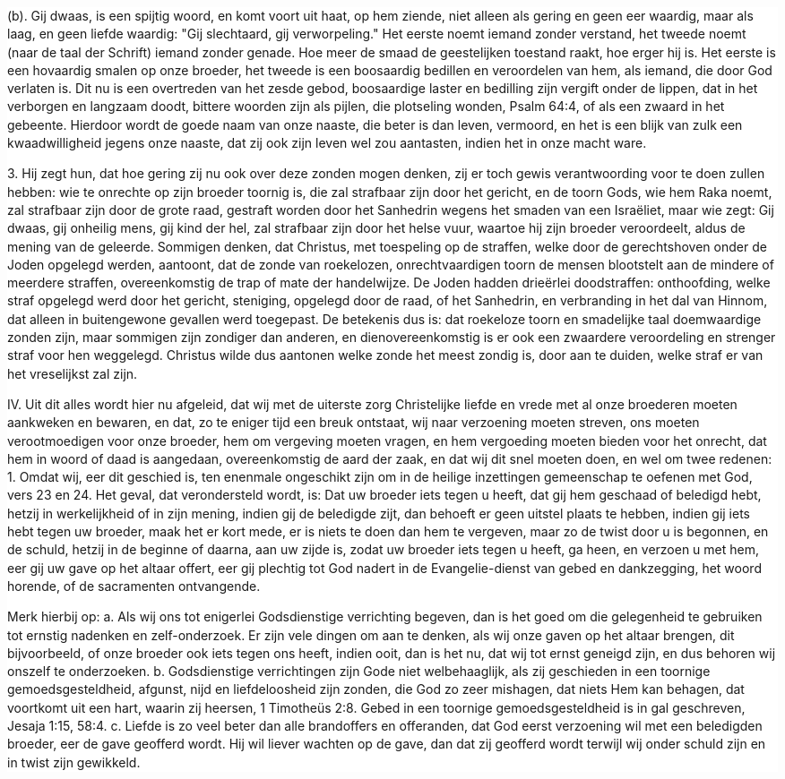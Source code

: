 (b). Gij dwaas, is een spijtig woord, en komt voort uit haat, op hem ziende, niet alleen als gering en geen eer waardig, maar als laag, en geen liefde waardig: "Gij slechtaard, gij verworpeling." Het eerste noemt iemand zonder verstand, het tweede noemt (naar de taal der Schrift) iemand zonder genade. Hoe meer de smaad de geestelijken toestand raakt, hoe erger hij is. Het eerste is een hovaardig smalen op onze broeder, het tweede is een boosaardig bedillen en veroordelen van hem, als iemand, die door God verlaten is. Dit nu is een overtreden van het zesde gebod, boosaardige laster en bedilling zijn vergift onder de lippen, dat in het verborgen en langzaam doodt, bittere woorden zijn als pijlen, die plotseling wonden, Psalm 64:4, of als een zwaard in het gebeente. Hierdoor wordt de goede naam van onze naaste, die beter is dan leven, vermoord, en het is een blijk van zulk een kwaadwilligheid jegens onze naaste, dat zij ook zijn leven wel zou aantasten, indien het in onze macht ware. 

3\. Hij zegt hun, dat hoe gering zij nu ook over deze zonden mogen denken, zij er toch gewis verantwoording voor te doen zullen hebben: wie te onrechte op zijn broeder toornig is, die zal strafbaar zijn door het gericht, en de toorn Gods, wie hem Raka noemt, zal strafbaar zijn door de grote raad, gestraft worden door het Sanhedrin wegens het smaden van een Israëliet, maar wie zegt: Gij dwaas, gij onheilig mens, gij kind der hel, zal strafbaar zijn door het helse vuur, waartoe hij zijn broeder veroordeelt, aldus de mening van de geleerde. Sommigen denken, dat Christus, met toespeling op de straffen, welke door de gerechtshoven onder de Joden opgelegd werden, aantoont, dat de zonde van roekelozen, onrechtvaardigen toorn de mensen blootstelt aan de mindere of meerdere straffen, overeenkomstig de trap of mate der handelwijze. De Joden hadden drieërlei doodstraffen: onthoofding, welke straf opgelegd werd door het gericht, steniging, opgelegd door de raad, of het Sanhedrin, en verbranding in het dal van Hinnom, dat alleen in buitengewone gevallen werd toegepast. 
De betekenis dus is: dat roekeloze toorn en smadelijke taal doemwaardige zonden zijn, maar sommigen zijn zondiger dan anderen, en dienovereenkomstig is er ook een zwaardere veroordeling en strenger straf voor hen weggelegd. Christus wilde dus aantonen welke zonde het meest zondig is, door aan te duiden, welke straf er van het vreselijkst zal zijn. 

IV. Uit dit alles wordt hier nu afgeleid, dat wij met de uiterste zorg Christelijke liefde en vrede met al onze broederen moeten aankweken en bewaren, en dat, zo te eniger tijd een breuk ontstaat, wij naar verzoening moeten streven, ons moeten verootmoedigen voor onze broeder, hem om vergeving moeten vragen, en hem vergoeding moeten bieden voor het onrecht, dat hem in woord of daad is aangedaan, overeenkomstig de aard der zaak, en dat wij dit snel moeten doen, en wel om twee redenen: 
1\. Omdat wij, eer dit geschied is, ten enenmale ongeschikt zijn om in de heilige inzettingen gemeenschap te oefenen met God, vers 23 en 24. Het geval, dat verondersteld wordt, is: Dat uw broeder iets tegen u heeft, dat gij hem geschaad of beledigd hebt, hetzij in werkelijkheid of in zijn mening, indien gij de beledigde zijt, dan behoeft er geen uitstel plaats te hebben, indien gij iets hebt tegen uw broeder, maak het er kort mede, er is niets te doen dan hem te vergeven, maar zo de twist door u is begonnen, en de schuld, hetzij in de beginne of daarna, aan uw zijde is, zodat uw broeder iets tegen u heeft, ga heen, en verzoen u met hem, eer gij uw gave op het altaar offert, eer gij plechtig tot God nadert in de Evangelie-dienst van gebed en dankzegging, het woord horende, of de sacramenten ontvangende. 

Merk hierbij op: 
a. Als wij ons tot enigerlei Godsdienstige verrichting begeven, dan is het goed om die gelegenheid te gebruiken tot ernstig nadenken en zelf-onderzoek. Er zijn vele dingen om aan te denken, als wij onze gaven op het altaar brengen, dit bijvoorbeeld, of onze broeder ook iets tegen ons heeft, indien ooit, dan is het nu, dat wij tot ernst geneigd zijn, en dus behoren wij onszelf te onderzoeken. 
b. Godsdienstige verrichtingen zijn Gode niet welbehaaglijk, als zij geschieden in een toornige gemoedsgesteldheid, afgunst, nijd en liefdeloosheid zijn zonden, die God zo zeer mishagen, dat niets Hem kan behagen, dat voortkomt uit een hart, waarin zij heersen, 1 Timotheüs 2:8. Gebed in een toornige gemoedsgesteldheid is in gal geschreven, Jesaja 1:15, 58:4. 
c. Liefde is zo veel beter dan alle brandoffers en offeranden, dat God eerst verzoening wil met een beledigden broeder, eer de gave geofferd wordt. Hij wil liever wachten op de gave, dan dat zij geofferd wordt terwijl wij onder schuld zijn en in twist zijn gewikkeld. 